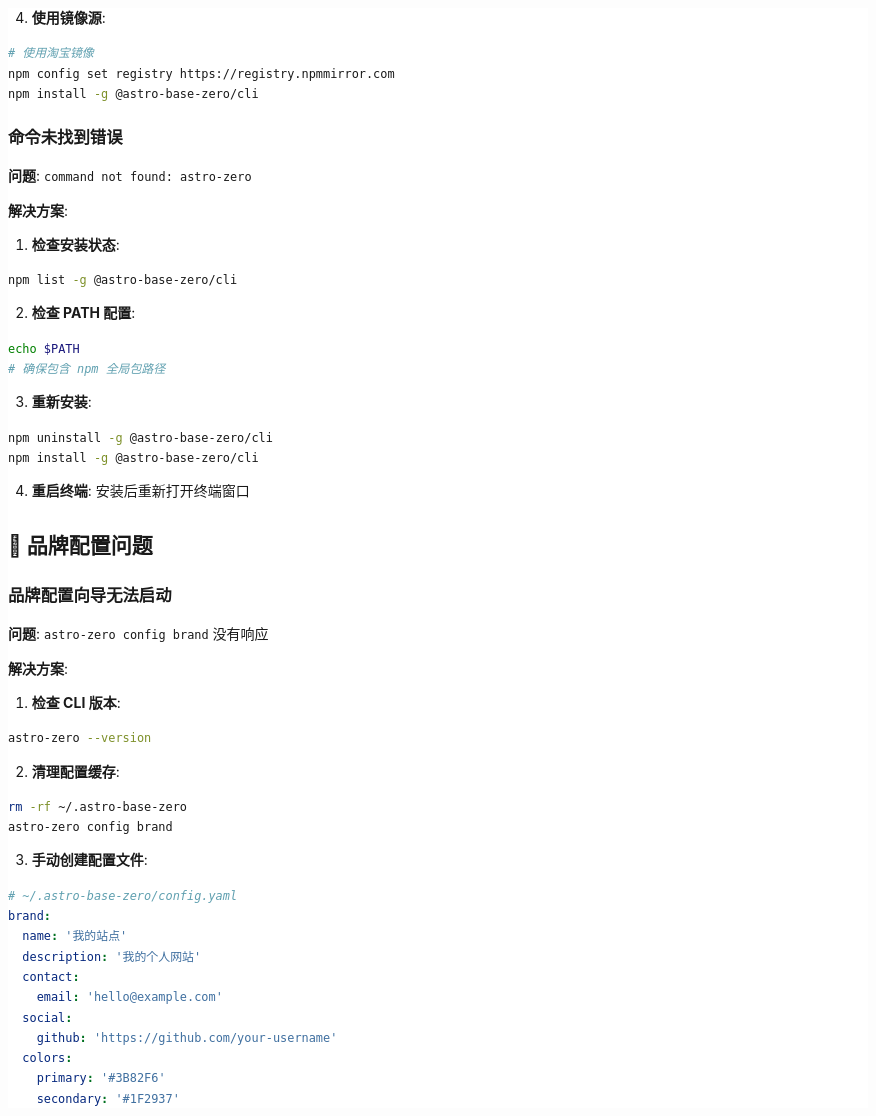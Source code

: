 4. **使用镜像源**:

```bash
# 使用淘宝镜像
npm config set registry https://registry.npmmirror.com
npm install -g @astro-base-zero/cli
```

### 命令未找到错误

**问题**: `command not found: astro-zero`

**解决方案**:

1. **检查安装状态**:

```bash
npm list -g @astro-base-zero/cli
```

2. **检查 PATH 配置**:

```bash
echo $PATH
# 确保包含 npm 全局包路径
```

3. **重新安装**:

```bash
npm uninstall -g @astro-base-zero/cli
npm install -g @astro-base-zero/cli
```

4. **重启终端**: 安装后重新打开终端窗口

## 🎨 品牌配置问题

### 品牌配置向导无法启动

**问题**: `astro-zero config brand` 没有响应

**解决方案**:

1. **检查 CLI 版本**:

```bash
astro-zero --version
```

2. **清理配置缓存**:

```bash
rm -rf ~/.astro-base-zero
astro-zero config brand
```

3. **手动创建配置文件**:

```yaml
# ~/.astro-base-zero/config.yaml
brand:
  name: '我的站点'
  description: '我的个人网站'
  contact:
    email: 'hello@example.com'
  social:
    github: 'https://github.com/your-username'
  colors:
    primary: '#3B82F6'
    secondary: '#1F2937'
```
